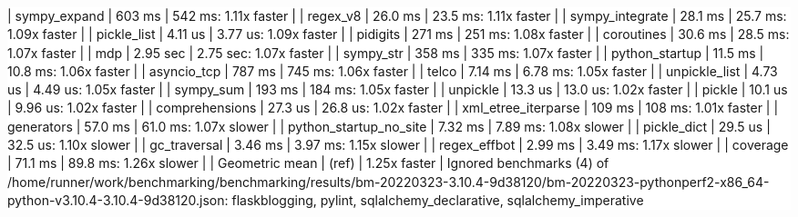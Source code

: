 | sympy_expand            | 603 ms                                                       | 542 ms: 1.11x faster                                                         |
| regex_v8                | 26.0 ms                                                      | 23.5 ms: 1.11x faster                                                        |
| sympy_integrate         | 28.1 ms                                                      | 25.7 ms: 1.09x faster                                                        |
| pickle_list             | 4.11 us                                                      | 3.77 us: 1.09x faster                                                        |
| pidigits                | 271 ms                                                       | 251 ms: 1.08x faster                                                         |
| coroutines              | 30.6 ms                                                      | 28.5 ms: 1.07x faster                                                        |
| mdp                     | 2.95 sec                                                     | 2.75 sec: 1.07x faster                                                       |
| sympy_str               | 358 ms                                                       | 335 ms: 1.07x faster                                                         |
| python_startup          | 11.5 ms                                                      | 10.8 ms: 1.06x faster                                                        |
| asyncio_tcp             | 787 ms                                                       | 745 ms: 1.06x faster                                                         |
| telco                   | 7.14 ms                                                      | 6.78 ms: 1.05x faster                                                        |
| unpickle_list           | 4.73 us                                                      | 4.49 us: 1.05x faster                                                        |
| sympy_sum               | 193 ms                                                       | 184 ms: 1.05x faster                                                         |
| unpickle                | 13.3 us                                                      | 13.0 us: 1.02x faster                                                        |
| pickle                  | 10.1 us                                                      | 9.96 us: 1.02x faster                                                        |
| comprehensions          | 27.3 us                                                      | 26.8 us: 1.02x faster                                                        |
| xml_etree_iterparse     | 109 ms                                                       | 108 ms: 1.01x faster                                                         |
| generators              | 57.0 ms                                                      | 61.0 ms: 1.07x slower                                                        |
| python_startup_no_site  | 7.32 ms                                                      | 7.89 ms: 1.08x slower                                                        |
| pickle_dict             | 29.5 us                                                      | 32.5 us: 1.10x slower                                                        |
| gc_traversal            | 3.46 ms                                                      | 3.97 ms: 1.15x slower                                                        |
| regex_effbot            | 2.99 ms                                                      | 3.49 ms: 1.17x slower                                                        |
| coverage                | 71.1 ms                                                      | 89.8 ms: 1.26x slower                                                        |
| Geometric mean          | (ref)                                                        | 1.25x faster                                                                 |
Ignored benchmarks (4) of /home/runner/work/benchmarking/benchmarking/results/bm-20220323-3.10.4-9d38120/bm-20220323-pythonperf2-x86_64-python-v3.10.4-3.10.4-9d38120.json: flaskblogging, pylint, sqlalchemy_declarative, sqlalchemy_imperative
